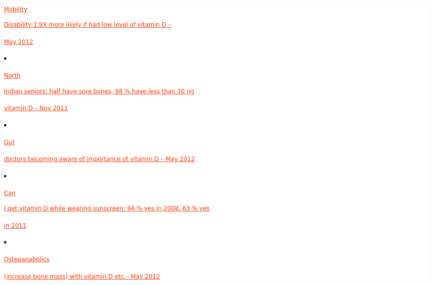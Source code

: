 <A HREF="https://www.VitaminDWiki.com/tiki-index.php?page=Mobility%20Disability%201.9X%20more%20likely%20if%20had%20low%20level%20of%20vitamin%20D%20&ndash;%20May%202012"><FONT COLOR="#ff3300"><FONT FACE="Lucida Grande, Lucida Sans Unicode, Lucida Sans, DejaVu Sans, Bitstream Vera Sans, Liberation Sans, Verdana, sans-serif"><FONT SIZE=2 STYLE="font-size: 9pt"><SPAN STYLE="font-style: normal"><U><SPAN STYLE="font-weight: normal">Mobility

Disability 1.9X more likely if had low level of vitamin D &ndash;

May 2012</SPAN></U></SPAN></FONT></FONT></FONT></A></P>

<LI><P ALIGN=LEFT STYLE="margin-bottom: 0in; border: none; padding: 0in; line-height: 0.2in; widows: 2; orphans: 2">

<A HREF="https://www.VitaminDWiki.com/tiki-index.php?page=North%20Indian%20seniors%3A%20half%20have%20sore%20bones%2C%2098%20pcnt%20have%20less%20than%2030%20ng%20vitamin%20D%20&ndash;%20Nov%202011"><FONT COLOR="#ff3300"><FONT FACE="Lucida Grande, Lucida Sans Unicode, Lucida Sans, DejaVu Sans, Bitstream Vera Sans, Liberation Sans, Verdana, sans-serif"><FONT SIZE=2 STYLE="font-size: 9pt"><SPAN STYLE="font-style: normal"><U><SPAN STYLE="font-weight: normal">North

Indian seniors: half have sore bones, 98 % have less than 30 ng

vitamin D &ndash; Nov 2011</SPAN></U></SPAN></FONT></FONT></FONT></A></P>

<LI><P ALIGN=LEFT STYLE="margin-bottom: 0in; border: none; padding: 0in; line-height: 0.2in; widows: 2; orphans: 2">

<A HREF="https://www.VitaminDWiki.com/tiki-index.php?page=Gut%20doctors%20becoming%20aware%20of%20importance%20of%20vitamin%20D%20&ndash;%20May%202012"><FONT COLOR="#ff3300"><FONT FACE="Lucida Grande, Lucida Sans Unicode, Lucida Sans, DejaVu Sans, Bitstream Vera Sans, Liberation Sans, Verdana, sans-serif"><FONT SIZE=2 STYLE="font-size: 9pt"><SPAN STYLE="font-style: normal"><U><SPAN STYLE="font-weight: normal">Gut

doctors becoming aware of importance of vitamin D &ndash; May 2012</SPAN></U></SPAN></FONT></FONT></FONT></A></P>

<LI><P ALIGN=LEFT STYLE="margin-bottom: 0in; border: none; padding: 0in; line-height: 0.2in; widows: 2; orphans: 2">

<A HREF="https://www.VitaminDWiki.com/tiki-index.php?page=Can%20I%20get%20vitamin%20D%20while%20wearing%20sunscreen%3A%20%2094%20pcnt%20yes%20in%202008%2C%2063%20pcnt%20yes%20in%202011"><FONT COLOR="#ff3300"><FONT FACE="Lucida Grande, Lucida Sans Unicode, Lucida Sans, DejaVu Sans, Bitstream Vera Sans, Liberation Sans, Verdana, sans-serif"><FONT SIZE=2 STYLE="font-size: 9pt"><SPAN STYLE="font-style: normal"><U><SPAN STYLE="font-weight: normal">Can

I get vitamin D while wearing sunscreen: 94 % yes in 2008, 63 % yes

in 2011</SPAN></U></SPAN></FONT></FONT></FONT></A></P>

<LI><P ALIGN=LEFT STYLE="margin-bottom: 0in; border: none; padding: 0in; line-height: 0.2in; widows: 2; orphans: 2">

<A HREF="https://www.VitaminDWiki.com/tiki-index.php?page=Osteoanabolics%20%28increase%20bone%20mass%29%20with%20vitamin%20D%20etc.&ndash;%20May%202012"><FONT COLOR="#ff3300"><FONT FACE="Lucida Grande, Lucida Sans Unicode, Lucida Sans, DejaVu Sans, Bitstream Vera Sans, Liberation Sans, Verdana, sans-serif"><FONT SIZE=2 STYLE="font-size: 9pt"><SPAN STYLE="font-style: normal"><U><SPAN STYLE="font-weight: normal">Osteoanabolics

(increase bone mass) with vitamin D etc.&ndash; May 2012</SPAN></U></SPAN></FONT></FONT></FONT></A></P>
